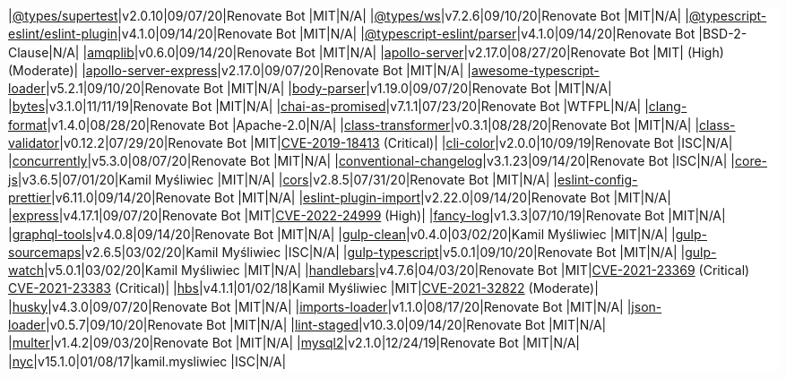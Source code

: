 |[@types/supertest](https://www.npmjs.com/@types/supertest)|v2.0.10|09/07/20|Renovate Bot |MIT|N/A|
|[@types/ws](https://www.npmjs.com/@types/ws)|v7.2.6|09/10/20|Renovate Bot |MIT|N/A|
|[@typescript-eslint/eslint-plugin](https://www.npmjs.com/@typescript-eslint/eslint-plugin)|v4.1.0|09/14/20|Renovate Bot |MIT|N/A|
|[@typescript-eslint/parser](https://www.npmjs.com/@typescript-eslint/parser)|v4.1.0|09/14/20|Renovate Bot |BSD-2-Clause|N/A|
|[amqplib](https://www.npmjs.com/amqplib)|v0.6.0|09/14/20|Renovate Bot |MIT|N/A|
|[apollo-server](https://www.npmjs.com/apollo-server)|v2.17.0|08/27/20|Renovate Bot |MIT|[](https://github.com/advisories/GHSA-qm7x-rc44-rrqw) (High)<br/>[](https://github.com/advisories/GHSA-2p3c-p3qw-69r4) (Moderate)|
|[apollo-server-express](https://www.npmjs.com/apollo-server-express)|v2.17.0|09/07/20|Renovate Bot |MIT|N/A|
|[awesome-typescript-loader](https://www.npmjs.com/awesome-typescript-loader)|v5.2.1|09/10/20|Renovate Bot |MIT|N/A|
|[body-parser](https://www.npmjs.com/body-parser)|v1.19.0|09/07/20|Renovate Bot |MIT|N/A|
|[bytes](https://www.npmjs.com/bytes)|v3.1.0|11/11/19|Renovate Bot |MIT|N/A|
|[chai-as-promised](https://www.npmjs.com/chai-as-promised)|v7.1.1|07/23/20|Renovate Bot |WTFPL|N/A|
|[clang-format](https://www.npmjs.com/clang-format)|v1.4.0|08/28/20|Renovate Bot |Apache-2.0|N/A|
|[class-transformer](https://www.npmjs.com/class-transformer)|v0.3.1|08/28/20|Renovate Bot |MIT|N/A|
|[class-validator](https://www.npmjs.com/class-validator)|v0.12.2|07/29/20|Renovate Bot |MIT|[CVE-2019-18413](https://github.com/advisories/GHSA-fj58-h2fr-3pp2) (Critical)|
|[cli-color](https://www.npmjs.com/cli-color)|v2.0.0|10/09/19|Renovate Bot |ISC|N/A|
|[concurrently](https://www.npmjs.com/concurrently)|v5.3.0|08/07/20|Renovate Bot |MIT|N/A|
|[conventional-changelog](https://www.npmjs.com/conventional-changelog)|v3.1.23|09/14/20|Renovate Bot |ISC|N/A|
|[core-js](https://www.npmjs.com/core-js)|v3.6.5|07/01/20|Kamil Myśliwiec |MIT|N/A|
|[cors](https://www.npmjs.com/cors)|v2.8.5|07/31/20|Renovate Bot |MIT|N/A|
|[eslint-config-prettier](https://www.npmjs.com/eslint-config-prettier)|v6.11.0|09/14/20|Renovate Bot |MIT|N/A|
|[eslint-plugin-import](https://www.npmjs.com/eslint-plugin-import)|v2.22.0|09/14/20|Renovate Bot |MIT|N/A|
|[express](https://www.npmjs.com/express)|v4.17.1|09/07/20|Renovate Bot |MIT|[CVE-2022-24999](https://github.com/advisories/GHSA-hrpp-h998-j3pp) (High)|
|[fancy-log](https://www.npmjs.com/fancy-log)|v1.3.3|07/10/19|Renovate Bot |MIT|N/A|
|[graphql-tools](https://www.npmjs.com/graphql-tools)|v4.0.8|09/14/20|Renovate Bot |MIT|N/A|
|[gulp-clean](https://www.npmjs.com/gulp-clean)|v0.4.0|03/02/20|Kamil Myśliwiec |MIT|N/A|
|[gulp-sourcemaps](https://www.npmjs.com/gulp-sourcemaps)|v2.6.5|03/02/20|Kamil Myśliwiec |ISC|N/A|
|[gulp-typescript](https://www.npmjs.com/gulp-typescript)|v5.0.1|09/10/20|Renovate Bot |MIT|N/A|
|[gulp-watch](https://www.npmjs.com/gulp-watch)|v5.0.1|03/02/20|Kamil Myśliwiec |MIT|N/A|
|[handlebars](https://www.npmjs.com/handlebars)|v4.7.6|04/03/20|Renovate Bot |MIT|[CVE-2021-23369](https://github.com/advisories/GHSA-f2jv-r9rf-7988) (Critical)<br/>[CVE-2021-23383](https://github.com/advisories/GHSA-765h-qjxv-5f44) (Critical)|
|[hbs](https://www.npmjs.com/hbs)|v4.1.1|01/02/18|Kamil Myśliwiec |MIT|[CVE-2021-32822](https://github.com/advisories/GHSA-7f5c-rpf4-86p8) (Moderate)|
|[husky](https://www.npmjs.com/husky)|v4.3.0|09/07/20|Renovate Bot |MIT|N/A|
|[imports-loader](https://www.npmjs.com/imports-loader)|v1.1.0|08/17/20|Renovate Bot |MIT|N/A|
|[json-loader](https://www.npmjs.com/json-loader)|v0.5.7|09/10/20|Renovate Bot |MIT|N/A|
|[lint-staged](https://www.npmjs.com/lint-staged)|v10.3.0|09/14/20|Renovate Bot |MIT|N/A|
|[multer](https://www.npmjs.com/multer)|v1.4.2|09/03/20|Renovate Bot |MIT|N/A|
|[mysql2](https://www.npmjs.com/mysql2)|v2.1.0|12/24/19|Renovate Bot |MIT|N/A|
|[nyc](https://www.npmjs.com/nyc)|v15.1.0|01/08/17|kamil.mysliwiec |ISC|N/A|